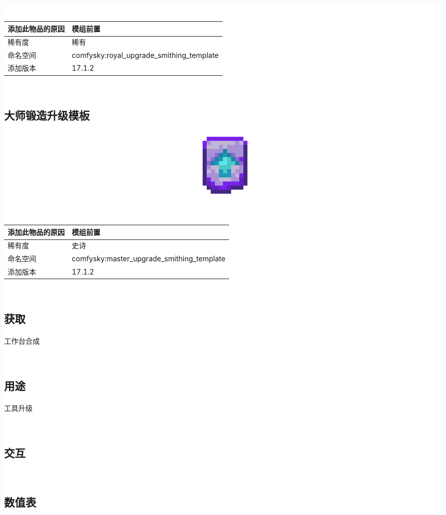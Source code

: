 ​     

| 添加此物品的原因 | 模组前置                                 |
| :--------------- | :--------------------------------------- |
| 稀有度           | 稀有                                     |
| 命名空间         | comfysky:royal_upgrade_smithing_template |
| 添加版本         | 17.1.2                                   |

​     

## 大师锻造升级模板

<div align=center><img src=../../../resources/icon/master_upgrade_smithing_template-128px.png></div>

​     

| 添加此物品的原因 | 模组前置                                  |
| :--------------- | :---------------------------------------- |
| 稀有度           | 史诗                                      |
| 命名空间         | comfysky:master_upgrade_smithing_template |
| 添加版本         | 17.1.2                                    |

​     

## 获取

工作台合成

​     

## 用途

工具升级

​     

## 交互

​     

## 数值表       
